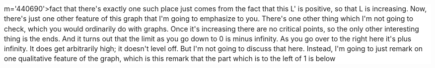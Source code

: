   m='440690'>fact</span> <span m='440950'>that</span> <span
  m='441040'>there's</span> <span m='441240'>exactly</span> <span
  m='441730'>one</span> <span m='441930'>such</span> <span
  m='442200'>place</span> <span m='442800'>just</span> <span
  m='443040'>comes</span> <span m='443240'>from</span> <span m='443430'>the
  fact</span> <span m='443750'>that this</span> <span m='443940'>L'</span> <span
  m='444450'>is</span> <span m='444860'>positive,</span> <span
  m='445370'>so</span> <span m='445480'>that</span> <span m='445620'>L</span>
  <span m='445810'>is</span> <span m='445950'>increasing.</span> <span
  m='449340'>Now, there's</span> <span m='450140'>just</span> <span
  m='450370'>one</span> <span m='450590'>other</span> <span
  m='450770'>feature</span> <span m='451420'>of</span> <span
  m='451560'>this</span> <span m='451810'>graph</span> <span
  m='452910'>that</span> <span m='453140'>I'm</span> <span
  m='453530'>going</span> <span m='453820'>to</span> <span
  m='453920'>emphasize</span> <span m='454640'>to</span> <span
  m='454810'>you.</span> <span m='455930'>There's</span> <span
  m='456200'>one</span> <span m='456400'>other</span> <span
  m='456580'>thing</span> <span m='456740'>which</span> <span
  m='456920'>I'm</span> <span m='457040'>not</span> <span
  m='457300'>going</span> <span m='457470'>to</span> <span
  m='457540'>check,</span> <span m='458090'>which</span> <span
  m='458430'>you</span> <span m='458570'>would</span> <span
  m='458690'>ordinarily</span> <span m='459160'>do</span> <span
  m='459280'>with</span> <span m='459460'>graphs.</span> <span
  m='460060'>Once</span> <span m='460280'>it's</span> <span
  m='460380'>increasing</span> <span m='460810'>there</span> <span
  m='460920'>are no</span> <span m='461060'>critical</span> <span
  m='461490'>points,</span> <span m='461760'>so</span> <span
  m='461840'>the</span> <span m='461950'>only</span> <span
  m='462220'>other</span> <span m='462410'>interesting</span> <span
  m='462820'>thing</span> <span m='462990'>is</span> <span m='463100'>the</span>
  <span m='463290'>ends.</span> <span m='464230'>And</span> <span
  m='464400'>it</span> <span m='464500'>turns</span> <span m='464790'>out</span>
  <span m='464960'>that</span> <span m='465070'>the</span> <span
  m='465160'>limit</span> <span m='465460'>as</span> <span m='465610'>you</span>
  <span m='465710'>go</span> <span m='465820'>down</span> <span
  m='466030'>to</span> <span m='466110'>0</span> <span m='466400'>is</span>
  <span m='466540'>minus</span> <span m='466900'>infinity.</span> <span
  m='466990'>As</span> <span m='467440'>you</span> <span m='467540'>go</span>
  <span m='467660'>over</span> <span m='467850'>to</span> <span
  m='467970'>the</span> <span m='468040'>right</span> <span
  m='468300'>here</span> <span m='468800'>it's</span> <span
  m='469000'>plus</span> <span m='469350'>infinity.</span> <span
  m='469840'>It</span> <span m='469920'>does</span> <span m='470110'>get</span>
  <span m='470310'>arbitrarily</span> <span m='470950'>high;</span> <span
  m='471720'>it</span> <span m='471840'>doesn't</span> <span
  m='472120'>level</span> <span m='472390'>off.</span> <span
  m='473340'>But</span> <span m='473540'>I'm</span> <span m='473620'>not</span>
  <span m='473820'>going</span> <span m='473990'>to</span> <span
  m='474080'>discuss</span> <span m='474630'>that</span> <span
  m='474830'>here.</span> <span m='475820'>Instead,</span> <span
  m='476490'>I'm</span> <span m='476650'>going to</span> <span
  m='476810'>just</span> <span m='477070'>remark</span> <span
  m='477400'>on</span> <span m='477530'>one</span> <span
  m='477800'>qualitative</span> <span m='478400'>feature</span> <span
  m='478830'>of</span> <span m='478910'>the</span> <span
  m='479010'>graph,</span> <span m='479940'>which</span> <span
  m='480330'>is</span> <span m='480840'>this</span> <span
  m='481140'>remark</span> <span m='481920'>that</span> <span
  m='482180'>the</span> <span m='482590'>part</span> <span
  m='482910'>which</span> <span m='483110'>is</span> <span m='483220'>to
  the</span> <span m='483360'>left</span> <span m='483710'>of</span> <span
  m='483810'>1</span> <span m='484120'>is</span> <span m='484470'>below</span>